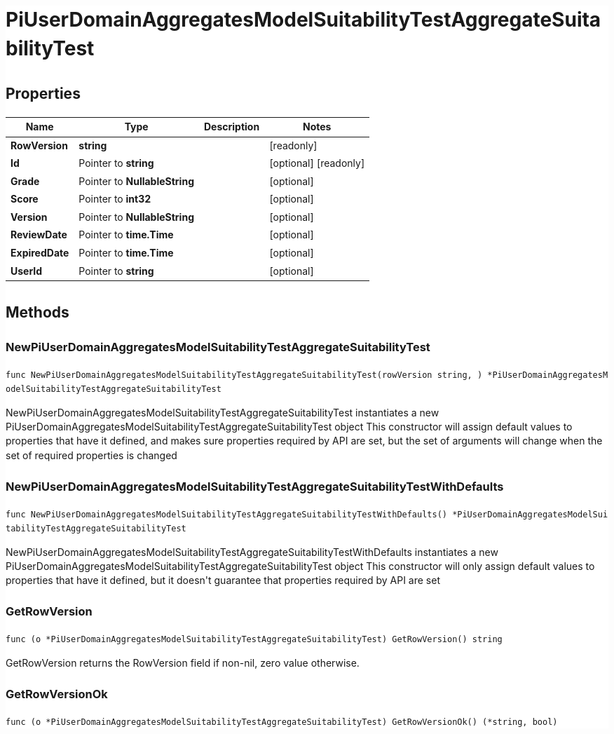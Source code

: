 # PiUserDomainAggregatesModelSuitabilityTestAggregateSuitabilityTest

## Properties

Name | Type | Description | Notes
------------ | ------------- | ------------- | -------------
**RowVersion** | **string** |  | [readonly] 
**Id** | Pointer to **string** |  | [optional] [readonly] 
**Grade** | Pointer to **NullableString** |  | [optional] 
**Score** | Pointer to **int32** |  | [optional] 
**Version** | Pointer to **NullableString** |  | [optional] 
**ReviewDate** | Pointer to **time.Time** |  | [optional] 
**ExpiredDate** | Pointer to **time.Time** |  | [optional] 
**UserId** | Pointer to **string** |  | [optional] 

## Methods

### NewPiUserDomainAggregatesModelSuitabilityTestAggregateSuitabilityTest

`func NewPiUserDomainAggregatesModelSuitabilityTestAggregateSuitabilityTest(rowVersion string, ) *PiUserDomainAggregatesModelSuitabilityTestAggregateSuitabilityTest`

NewPiUserDomainAggregatesModelSuitabilityTestAggregateSuitabilityTest instantiates a new PiUserDomainAggregatesModelSuitabilityTestAggregateSuitabilityTest object
This constructor will assign default values to properties that have it defined,
and makes sure properties required by API are set, but the set of arguments
will change when the set of required properties is changed

### NewPiUserDomainAggregatesModelSuitabilityTestAggregateSuitabilityTestWithDefaults

`func NewPiUserDomainAggregatesModelSuitabilityTestAggregateSuitabilityTestWithDefaults() *PiUserDomainAggregatesModelSuitabilityTestAggregateSuitabilityTest`

NewPiUserDomainAggregatesModelSuitabilityTestAggregateSuitabilityTestWithDefaults instantiates a new PiUserDomainAggregatesModelSuitabilityTestAggregateSuitabilityTest object
This constructor will only assign default values to properties that have it defined,
but it doesn't guarantee that properties required by API are set

### GetRowVersion

`func (o *PiUserDomainAggregatesModelSuitabilityTestAggregateSuitabilityTest) GetRowVersion() string`

GetRowVersion returns the RowVersion field if non-nil, zero value otherwise.

### GetRowVersionOk

`func (o *PiUserDomainAggregatesModelSuitabilityTestAggregateSuitabilityTest) GetRowVersionOk() (*string, bool)`
